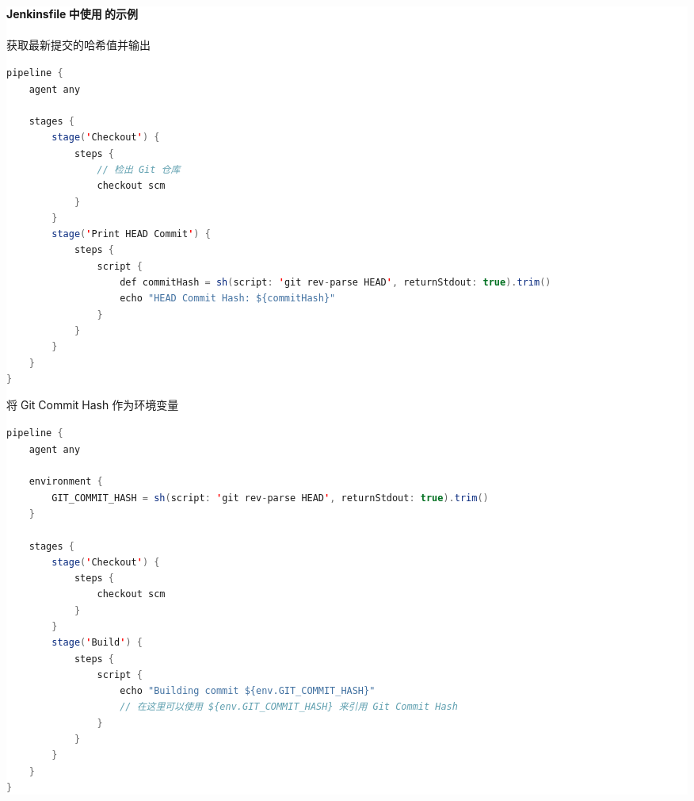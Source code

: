 
#### Jenkinsfile 中使用 的示例

获取最新提交的哈希值并输出

```java
pipeline {
    agent any

    stages {
        stage('Checkout') {
            steps {
                // 检出 Git 仓库
                checkout scm
            }
        }
        stage('Print HEAD Commit') {
            steps {
                script {
                    def commitHash = sh(script: 'git rev-parse HEAD', returnStdout: true).trim()
                    echo "HEAD Commit Hash: ${commitHash}"
                }
            }
        }
    }
}
```

将 Git Commit Hash 作为环境变量

```java
pipeline {
    agent any

    environment {
        GIT_COMMIT_HASH = sh(script: 'git rev-parse HEAD', returnStdout: true).trim()
    }

    stages {
        stage('Checkout') {
            steps {
                checkout scm
            }
        }
        stage('Build') {
            steps {
                script {
                    echo "Building commit ${env.GIT_COMMIT_HASH}"
                    // 在这里可以使用 ${env.GIT_COMMIT_HASH} 来引用 Git Commit Hash
                }
            }
        }
    }
}
```
